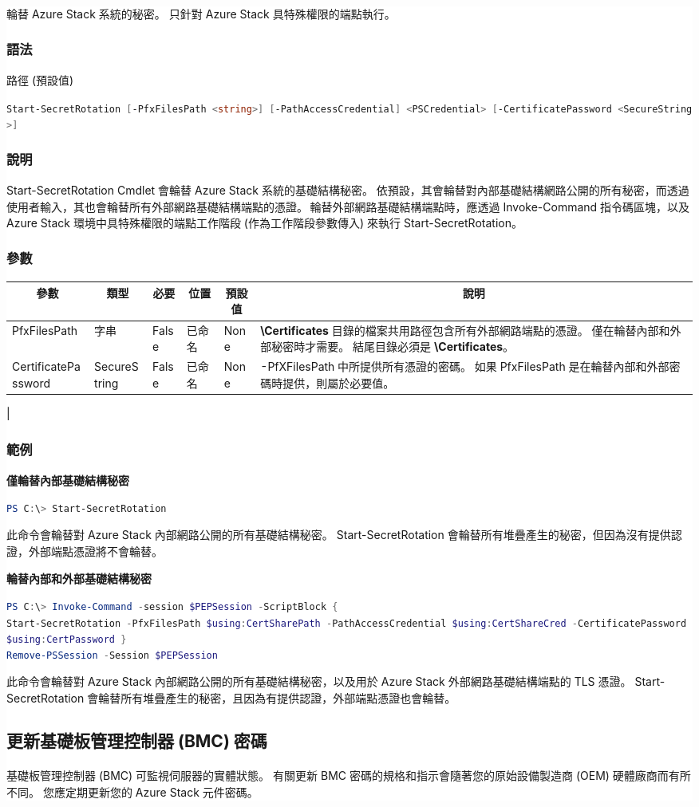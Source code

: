 輪替 Azure Stack 系統的秘密。 只針對 Azure Stack 具特殊權限的端點執行。

### <a name="syntax"></a>語法

路徑 (預設值)

```powershell
Start-SecretRotation [-PfxFilesPath <string>] [-PathAccessCredential] <PSCredential> [-CertificatePassword <SecureString>]  
```

### <a name="description"></a>說明

Start-SecretRotation Cmdlet 會輪替 Azure Stack 系統的基礎結構秘密。 依預設，其會輪替對內部基礎結構網路公開的所有秘密，而透過使用者輸入，其也會輪替所有外部網路基礎結構端點的憑證。 輪替外部網路基礎結構端點時，應透過 Invoke-Command 指令碼區塊，以及 Azure Stack 環境中具特殊權限的端點工作階段 (作為工作階段參數傳入) 來執行 Start-SecretRotation。
 
### <a name="parameters"></a>參數

| 參數 | 類型 | 必要 | 位置 | 預設值 | 說明 |
| -- | -- | -- | -- | -- | -- |
| PfxFilesPath | 字串  | False  | 已命名  | None  | **\Certificates** 目錄的檔案共用路徑包含所有外部網路端點的憑證。 僅在輪替內部和外部秘密時才需要。 結尾目錄必須是 **\Certificates**。 |
| CertificatePassword | SecureString | False  | 已命名  | None  | -PfXFilesPath 中所提供所有憑證的密碼。 如果 PfxFilesPath 是在輪替內部和外部密碼時提供，則屬於必要值。 |
|

### <a name="examples"></a>範例
 
**僅輪替內部基礎結構秘密**

```powershell  
PS C:\> Start-SecretRotation  
```

此命令會輪替對 Azure Stack 內部網路公開的所有基礎結構秘密。 Start-SecretRotation 會輪替所有堆疊產生的秘密，但因為沒有提供認證，外部端點憑證將不會輪替。  

**輪替內部和外部基礎結構秘密**
  
```powershell
PS C:\> Invoke-Command -session $PEPSession -ScriptBlock { 
Start-SecretRotation -PfxFilesPath $using:CertSharePath -PathAccessCredential $using:CertShareCred -CertificatePassword $using:CertPassword } 
Remove-PSSession -Session $PEPSession
```

此命令會輪替對 Azure Stack 內部網路公開的所有基礎結構秘密，以及用於 Azure Stack 外部網路基礎結構端點的 TLS 憑證。 Start-SecretRotation 會輪替所有堆疊產生的秘密，且因為有提供認證，外部端點憑證也會輪替。  


## <a name="update-the-baseboard-management-controller-bmc-password"></a>更新基礎板管理控制器 (BMC) 密碼

基礎板管理控制器 (BMC) 可監視伺服器的實體狀態。 有關更新 BMC 密碼的規格和指示會隨著您的原始設備製造商 (OEM) 硬體廠商而有所不同。 您應定期更新您的 Azure Stack 元件密碼。
